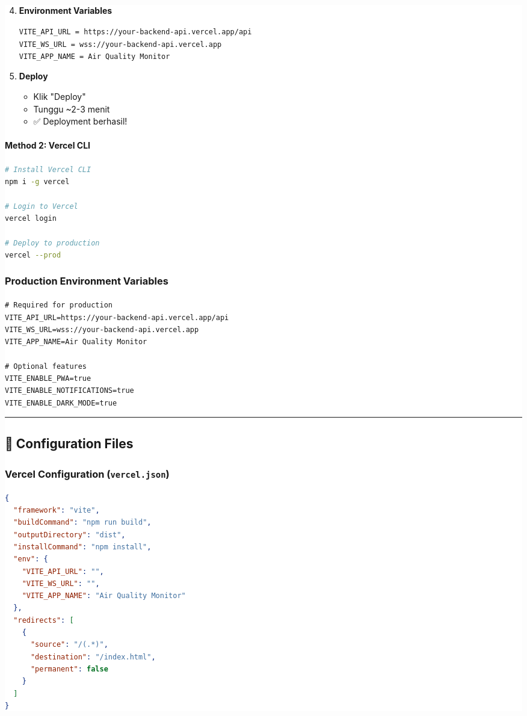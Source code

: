 4. **Environment Variables**
   ```env
   VITE_API_URL = https://your-backend-api.vercel.app/api
   VITE_WS_URL = wss://your-backend-api.vercel.app
   VITE_APP_NAME = Air Quality Monitor
   ```

5. **Deploy**
   - Klik "Deploy"
   - Tunggu ~2-3 menit
   - ✅ Deployment berhasil!

#### Method 2: Vercel CLI

```bash
# Install Vercel CLI
npm i -g vercel

# Login to Vercel
vercel login

# Deploy to production
vercel --prod
```

### Production Environment Variables

```env
# Required for production
VITE_API_URL=https://your-backend-api.vercel.app/api
VITE_WS_URL=wss://your-backend-api.vercel.app
VITE_APP_NAME=Air Quality Monitor

# Optional features
VITE_ENABLE_PWA=true
VITE_ENABLE_NOTIFICATIONS=true
VITE_ENABLE_DARK_MODE=true
```

---

## 🔧 Configuration Files

### Vercel Configuration (`vercel.json`)
```json
{
  "framework": "vite",
  "buildCommand": "npm run build",
  "outputDirectory": "dist",
  "installCommand": "npm install",
  "env": {
    "VITE_API_URL": "",
    "VITE_WS_URL": "",
    "VITE_APP_NAME": "Air Quality Monitor"
  },
  "redirects": [
    {
      "source": "/(.*)",
      "destination": "/index.html",
      "permanent": false
    }
  ]
}
```
